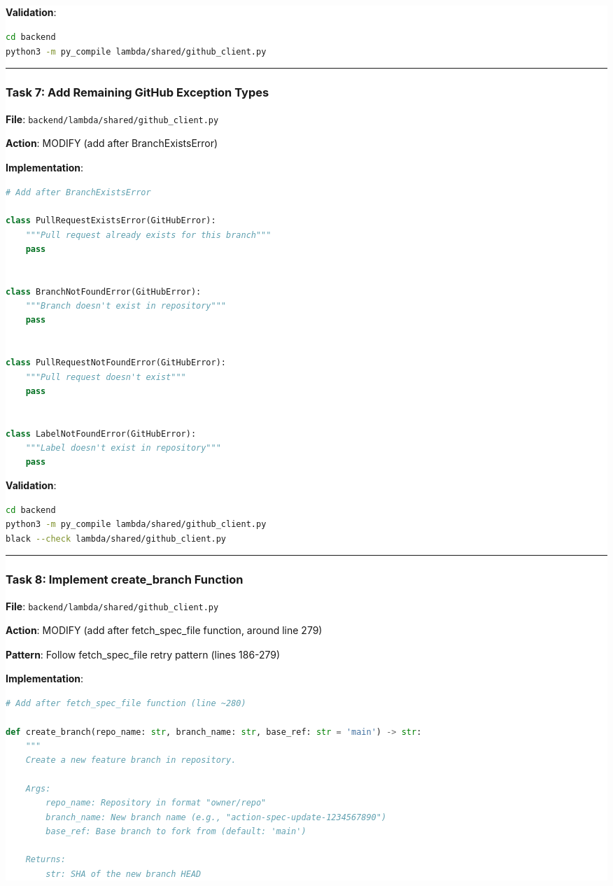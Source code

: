 **Validation**:
```bash
cd backend
python3 -m py_compile lambda/shared/github_client.py
```

---

### Task 7: Add Remaining GitHub Exception Types
**File**: `backend/lambda/shared/github_client.py`

**Action**: MODIFY (add after BranchExistsError)

**Implementation**:
```python
# Add after BranchExistsError

class PullRequestExistsError(GitHubError):
    """Pull request already exists for this branch"""
    pass


class BranchNotFoundError(GitHubError):
    """Branch doesn't exist in repository"""
    pass


class PullRequestNotFoundError(GitHubError):
    """Pull request doesn't exist"""
    pass


class LabelNotFoundError(GitHubError):
    """Label doesn't exist in repository"""
    pass
```

**Validation**:
```bash
cd backend
python3 -m py_compile lambda/shared/github_client.py
black --check lambda/shared/github_client.py
```

---

### Task 8: Implement create_branch Function
**File**: `backend/lambda/shared/github_client.py`

**Action**: MODIFY (add after fetch_spec_file function, around line 279)

**Pattern**: Follow fetch_spec_file retry pattern (lines 186-279)

**Implementation**:
```python
# Add after fetch_spec_file function (line ~280)

def create_branch(repo_name: str, branch_name: str, base_ref: str = 'main') -> str:
    """
    Create a new feature branch in repository.

    Args:
        repo_name: Repository in format "owner/repo"
        branch_name: New branch name (e.g., "action-spec-update-1234567890")
        base_ref: Base branch to fork from (default: 'main')

    Returns:
        str: SHA of the new branch HEAD
```